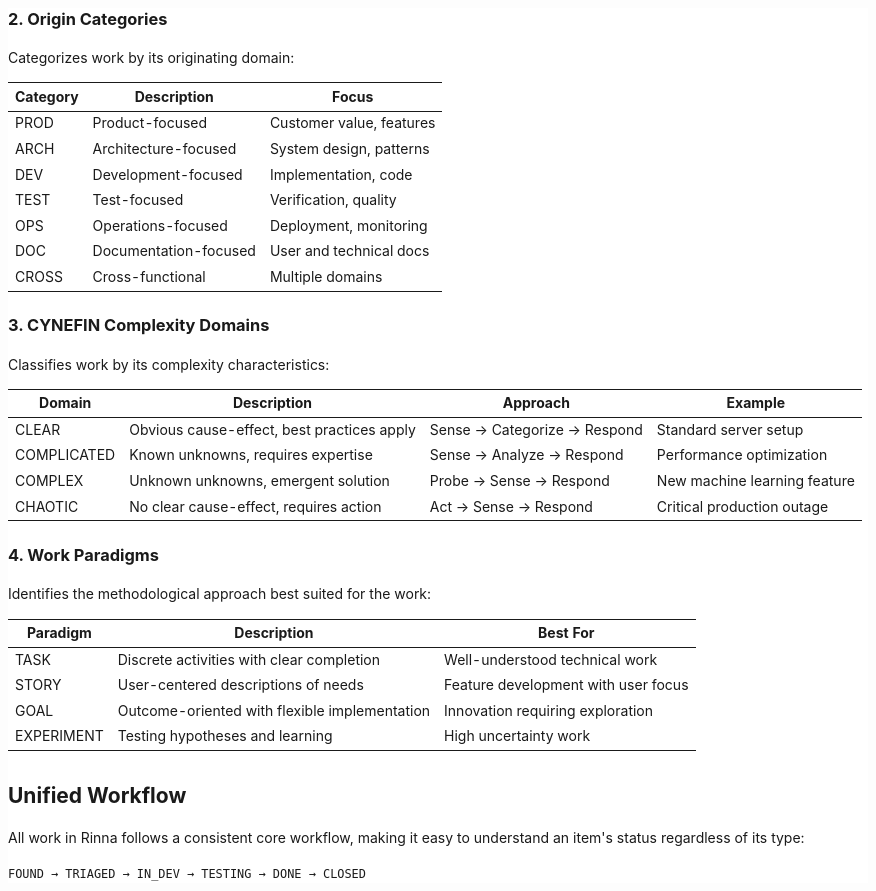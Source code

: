 ### 2. Origin Categories

Categorizes work by its originating domain:

| Category | Description | Focus | 
|----------|-------------|-------|
| PROD | Product-focused | Customer value, features |
| ARCH | Architecture-focused | System design, patterns |
| DEV | Development-focused | Implementation, code |
| TEST | Test-focused | Verification, quality |
| OPS | Operations-focused | Deployment, monitoring |
| DOC | Documentation-focused | User and technical docs |
| CROSS | Cross-functional | Multiple domains |

### 3. CYNEFIN Complexity Domains

Classifies work by its complexity characteristics:

| Domain | Description | Approach | Example |
|--------|-------------|----------|---------|
| CLEAR | Obvious cause-effect, best practices apply | Sense → Categorize → Respond | Standard server setup |
| COMPLICATED | Known unknowns, requires expertise | Sense → Analyze → Respond | Performance optimization |
| COMPLEX | Unknown unknowns, emergent solution | Probe → Sense → Respond | New machine learning feature |
| CHAOTIC | No clear cause-effect, requires action | Act → Sense → Respond | Critical production outage |

### 4. Work Paradigms

Identifies the methodological approach best suited for the work:

| Paradigm | Description | Best For |
|----------|-------------|----------|
| TASK | Discrete activities with clear completion | Well-understood technical work |
| STORY | User-centered descriptions of needs | Feature development with user focus |
| GOAL | Outcome-oriented with flexible implementation | Innovation requiring exploration |
| EXPERIMENT | Testing hypotheses and learning | High uncertainty work |

## Unified Workflow

All work in Rinna follows a consistent core workflow, making it easy to understand an item's status regardless of its type:

```
FOUND → TRIAGED → IN_DEV → TESTING → DONE → CLOSED
```
